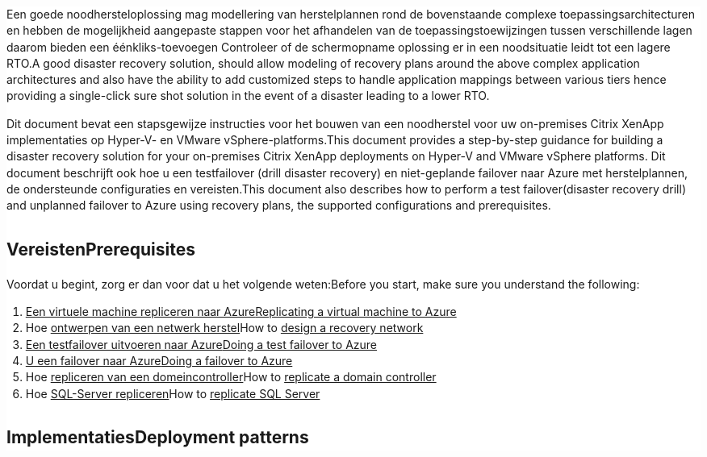 <span data-ttu-id="64dfa-108">Een goede noodhersteloplossing mag modellering van herstelplannen rond de bovenstaande complexe toepassingsarchitecturen en hebben de mogelijkheid aangepaste stappen voor het afhandelen van de toepassingstoewijzingen tussen verschillende lagen daarom bieden een éénkliks-toevoegen Controleer of de schermopname oplossing er in een noodsituatie leidt tot een lagere RTO.</span><span class="sxs-lookup"><span data-stu-id="64dfa-108">A good disaster recovery solution, should allow modeling of recovery plans around the above complex application architectures and also have the ability to add customized steps to handle application mappings between various tiers hence providing a single-click sure shot solution in the event of a disaster leading to a lower RTO.</span></span>

<span data-ttu-id="64dfa-109">Dit document bevat een stapsgewijze instructies voor het bouwen van een noodherstel voor uw on-premises Citrix XenApp implementaties op Hyper-V- en VMware vSphere-platforms.</span><span class="sxs-lookup"><span data-stu-id="64dfa-109">This document provides a step-by-step guidance for building a disaster recovery solution for your on-premises Citrix XenApp deployments on Hyper-V and VMware vSphere platforms.</span></span> <span data-ttu-id="64dfa-110">Dit document beschrijft ook hoe u een testfailover (drill disaster recovery) en niet-geplande failover naar Azure met herstelplannen, de ondersteunde configuraties en vereisten.</span><span class="sxs-lookup"><span data-stu-id="64dfa-110">This document also describes how to perform a test failover(disaster recovery drill) and unplanned failover to Azure using recovery plans, the supported configurations and prerequisites.</span></span>


## <a name="prerequisites"></a><span data-ttu-id="64dfa-111">Vereisten</span><span class="sxs-lookup"><span data-stu-id="64dfa-111">Prerequisites</span></span>

<span data-ttu-id="64dfa-112">Voordat u begint, zorg er dan voor dat u het volgende weten:</span><span class="sxs-lookup"><span data-stu-id="64dfa-112">Before you start, make sure you understand the following:</span></span>

1. [<span data-ttu-id="64dfa-113">Een virtuele machine repliceren naar Azure</span><span class="sxs-lookup"><span data-stu-id="64dfa-113">Replicating a virtual machine to Azure</span></span>](site-recovery-vmware-to-azure.md)
1. <span data-ttu-id="64dfa-114">Hoe [ontwerpen van een netwerk herstel](site-recovery-network-design.md)</span><span class="sxs-lookup"><span data-stu-id="64dfa-114">How to [design a recovery network](site-recovery-network-design.md)</span></span>
1. [<span data-ttu-id="64dfa-115">Een testfailover uitvoeren naar Azure</span><span class="sxs-lookup"><span data-stu-id="64dfa-115">Doing a test failover to Azure</span></span>](site-recovery-test-failover-to-azure.md)
1. [<span data-ttu-id="64dfa-116">U een failover naar Azure</span><span class="sxs-lookup"><span data-stu-id="64dfa-116">Doing a failover to Azure</span></span>](site-recovery-failover.md)
1. <span data-ttu-id="64dfa-117">Hoe [repliceren van een domeincontroller](site-recovery-active-directory.md)</span><span class="sxs-lookup"><span data-stu-id="64dfa-117">How to [replicate a domain controller](site-recovery-active-directory.md)</span></span>
1. <span data-ttu-id="64dfa-118">Hoe [SQL-Server repliceren](site-recovery-sql.md)</span><span class="sxs-lookup"><span data-stu-id="64dfa-118">How to [replicate SQL Server](site-recovery-sql.md)</span></span>

## <a name="deployment-patterns"></a><span data-ttu-id="64dfa-119">Implementaties</span><span class="sxs-lookup"><span data-stu-id="64dfa-119">Deployment patterns</span></span>
